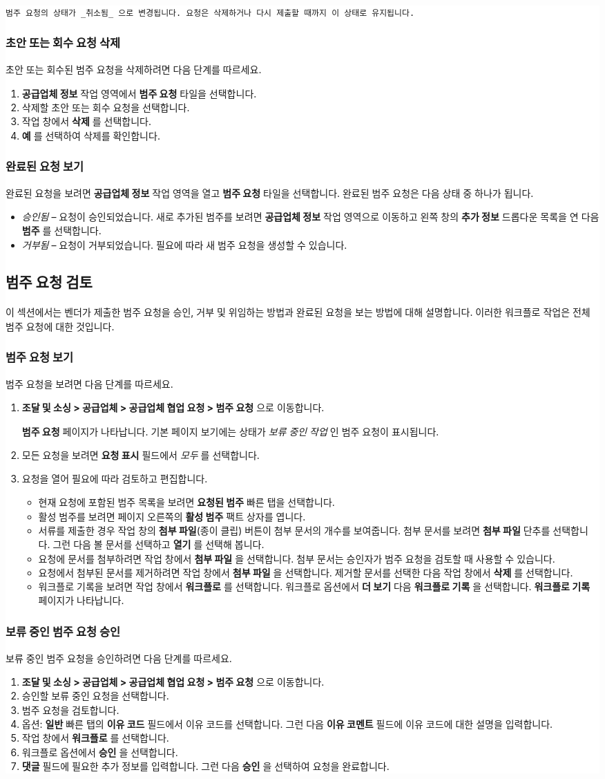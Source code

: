     범주 요청의 상태가 _취소됨_ 으로 변경됩니다. 요청은 삭제하거나 다시 제출할 때까지 이 상태로 유지됩니다.

### <a name="delete-a-draft-or-recalled-request"></a>초안 또는 회수 요청 삭제

초안 또는 회수된 범주 요청을 삭제하려면 다음 단계를 따르세요.

1. **공급업체 정보** 작업 영역에서 **범주 요청** 타일을 선택합니다.
1. 삭제할 초안 또는 회수 요청을 선택합니다.
1. 작업 창에서 **삭제** 를 선택합니다.
1. **예** 를 선택하여 삭제를 확인합니다.

### <a name="view-completed-requests"></a>완료된 요청 보기

완료된 요청을 보려면 **공급업체 정보** 작업 영역을 열고 **범주 요청** 타일을 선택합니다. 완료된 범주 요청은 다음 상태 중 하나가 됩니다.

- _승인됨_ – 요청이 승인되었습니다. 새로 추가된 범주를 보려면 **공급업체 정보** 작업 영역으로 이동하고 왼쪽 창의 **추가 정보** 드롭다운 목록을 연 다음 **범주** 를 선택합니다.
- _거부됨_ – 요청이 거부되었습니다. 필요에 따라 새 범주 요청을 생성할 수 있습니다.

## <a name="review-category-requests"></a>범주 요청 검토

이 섹션에서는 벤더가 제출한 범주 요청을 승인, 거부 및 위임하는 방법과 완료된 요청을 보는 방법에 대해 설명합니다. 이러한 워크플로 작업은 전체 범주 요청에 대한 것입니다.

### <a name="view-category-requests"></a>범주 요청 보기

범주 요청을 보려면 다음 단계를 따르세요.

1. **조달 및 소싱 \> 공급업체 \> 공급업체 협업 요청 \> 범주 요청** 으로 이동합니다.

    **범주 요청** 페이지가 나타납니다. 기본 페이지 보기에는 상태가 *보류 중인 작업* 인 범주 요청이 표시됩니다.

1. 모든 요청을 보려면 **요청 표시** 필드에서 *모두* 를 선택합니다.
1. 요청을 열어 필요에 따라 검토하고 편집합니다.

    - 현재 요청에 포함된 범주 목록을 보려면 **요청된 범주** 빠른 탭을 선택합니다.
    - 활성 범주를 보려면 페이지 오른쪽의 **활성 범주** 팩트 상자를 엽니다.
    - 서류를 제출한 경우 작업 창의 **첨부 파일**(종이 클립) 버튼이 첨부 문서의 개수를 보여줍니다. 첨부 문서를 보려면 **첨부 파일** 단추를 선택합니다. 그런 다음 볼 문서를 선택하고 **열기** 를 선택해 봅니다.
    - 요청에 문서를 첨부하려면 작업 창에서 **첨부 파일** 을 선택합니다. 첨부 문서는 승인자가 범주 요청을 검토할 때 사용할 수 있습니다.
    - 요청에서 첨부된 문서를 제거하려면 작업 창에서 **첨부 파일** 을 선택합니다. 제거할 문서를 선택한 다음 작업 창에서 **삭제** 를 선택합니다.
    - 워크플로 기록을 보려면 작업 창에서 **워크플로** 를 선택합니다. 워크플로 옵션에서 **더 보기** 다음 **워크플로 기록** 을 선택합니다. **워크플로 기록** 페이지가 나타납니다.

### <a name="approve-a-pending-category-request"></a>보류 중인 범주 요청 승인

보류 중인 범주 요청을 승인하려면 다음 단계를 따르세요.

1. **조달 및 소싱 \> 공급업체 \> 공급업체 협업 요청 \> 범주 요청** 으로 이동합니다.
1. 승인할 보류 중인 요청을 선택합니다.
1. 범주 요청을 검토합니다.
1. 옵션: **일반** 빠른 탭의 **이유 코드** 필드에서 이유 코드를 선택합니다. 그런 다음 **이유 코멘트** 필드에 이유 코드에 대한 설명을 입력합니다.
1. 작업 창에서 **워크플로** 를 선택합니다.
1. 워크플로 옵션에서 **승인** 을 선택합니다.
1. **댓글** 필드에 필요한 추가 정보를 입력합니다. 그런 다음 **승인** 을 선택하여 요청을 완료합니다.
